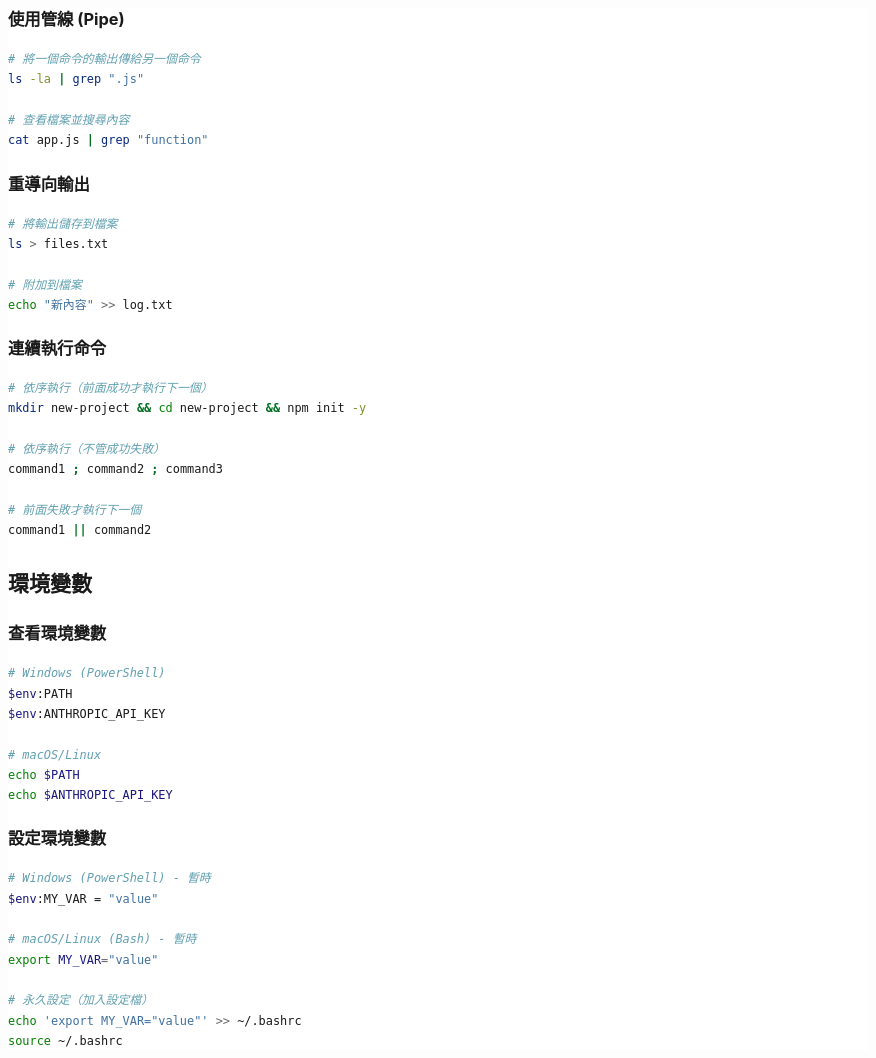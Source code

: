 ### 使用管線 (Pipe)
```bash
# 將一個命令的輸出傳給另一個命令
ls -la | grep ".js"

# 查看檔案並搜尋內容
cat app.js | grep "function"
```

### 重導向輸出
```bash
# 將輸出儲存到檔案
ls > files.txt

# 附加到檔案
echo "新內容" >> log.txt
```

### 連續執行命令
```bash
# 依序執行（前面成功才執行下一個）
mkdir new-project && cd new-project && npm init -y

# 依序執行（不管成功失敗）
command1 ; command2 ; command3

# 前面失敗才執行下一個
command1 || command2
```

## 環境變數

### 查看環境變數
```bash
# Windows (PowerShell)
$env:PATH
$env:ANTHROPIC_API_KEY

# macOS/Linux
echo $PATH
echo $ANTHROPIC_API_KEY
```

### 設定環境變數
```bash
# Windows (PowerShell) - 暫時
$env:MY_VAR = "value"

# macOS/Linux (Bash) - 暫時
export MY_VAR="value"

# 永久設定（加入設定檔）
echo 'export MY_VAR="value"' >> ~/.bashrc
source ~/.bashrc
```
